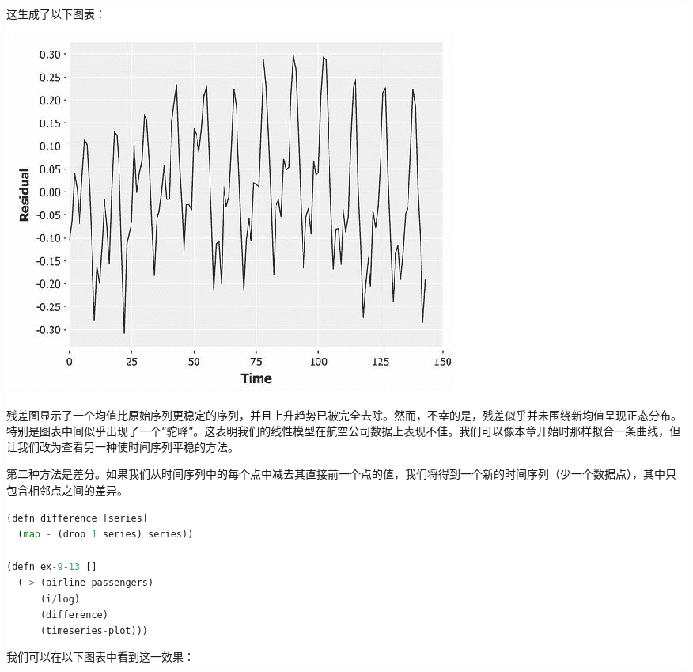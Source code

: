 这生成了以下图表：

![De-trending and differencing](img/7180OS_09_210.jpg)

残差图显示了一个均值比原始序列更稳定的序列，并且上升趋势已被完全去除。然而，不幸的是，残差似乎并未围绕新均值呈现正态分布。特别是图表中间似乎出现了一个“驼峰”。这表明我们的线性模型在航空公司数据上表现不佳。我们可以像本章开始时那样拟合一条曲线，但让我们改为查看另一种使时间序列平稳的方法。

第二种方法是差分。如果我们从时间序列中的每个点中减去其直接前一个点的值，我们将得到一个新的时间序列（少一个数据点），其中只包含相邻点之间的差异。

```py
(defn difference [series]
  (map - (drop 1 series) series))

(defn ex-9-13 []
  (-> (airline-passengers)
      (i/log)
      (difference)
      (timeseries-plot)))
```

我们可以在以下图表中看到这一效果：
